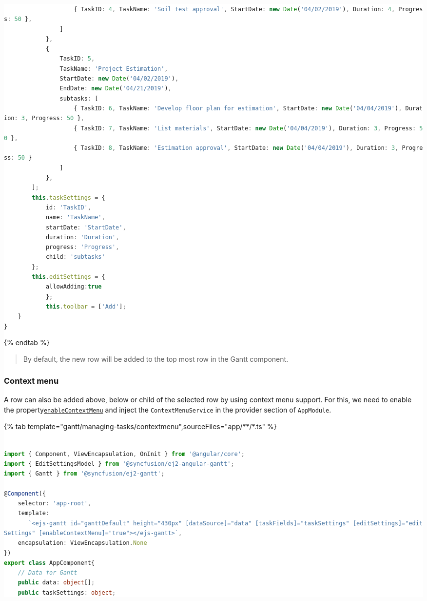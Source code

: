 ```typescript
                    { TaskID: 4, TaskName: 'Soil test approval', StartDate: new Date('04/02/2019'), Duration: 4, Progress: 50 },
                ]
            },
            {
                TaskID: 5,
                TaskName: 'Project Estimation',
                StartDate: new Date('04/02/2019'),
                EndDate: new Date('04/21/2019'),
                subtasks: [
                    { TaskID: 6, TaskName: 'Develop floor plan for estimation', StartDate: new Date('04/04/2019'), Duration: 3, Progress: 50 },
                    { TaskID: 7, TaskName: 'List materials', StartDate: new Date('04/04/2019'), Duration: 3, Progress: 50 },
                    { TaskID: 8, TaskName: 'Estimation approval', StartDate: new Date('04/04/2019'), Duration: 3, Progress: 50 }
                ]
            },
        ];
        this.taskSettings = {
            id: 'TaskID',
            name: 'TaskName',
            startDate: 'StartDate',
            duration: 'Duration',
            progress: 'Progress',
            child: 'subtasks'
        };
        this.editSettings = {
            allowAdding:true
            };
            this.toolbar = ['Add'];
    }
}

```

{% endtab %}

> By default, the new row will be added to the top most row in the Gantt component.

### Context menu

A row can also be added above, below or child of the selected row by using context menu support. For this, we need to enable the property[`enableContextMenu`](../api/gantt/#enablecontextmenu) and inject the `ContextMenuService` in the provider section of `AppModule`.

{% tab template="gantt/managing-tasks/contextmenu",sourceFiles="app/**/*.ts" %}

```typescript

import { Component, ViewEncapsulation, OnInit } from '@angular/core';
import { EditSettingsModel } from '@syncfusion/ej2-angular-gantt';
import { Gantt } from '@syncfusion/ej2-gantt';

@Component({
    selector: 'app-root',
    template:
       `<ejs-gantt id="ganttDefault" height="430px" [dataSource]="data" [taskFields]="taskSettings" [editSettings]="editSettings" [enableContextMenu]="true"></ejs-gantt>`,
    encapsulation: ViewEncapsulation.None
})
export class AppComponent{
    // Data for Gantt
    public data: object[];
    public taskSettings: object;
```
